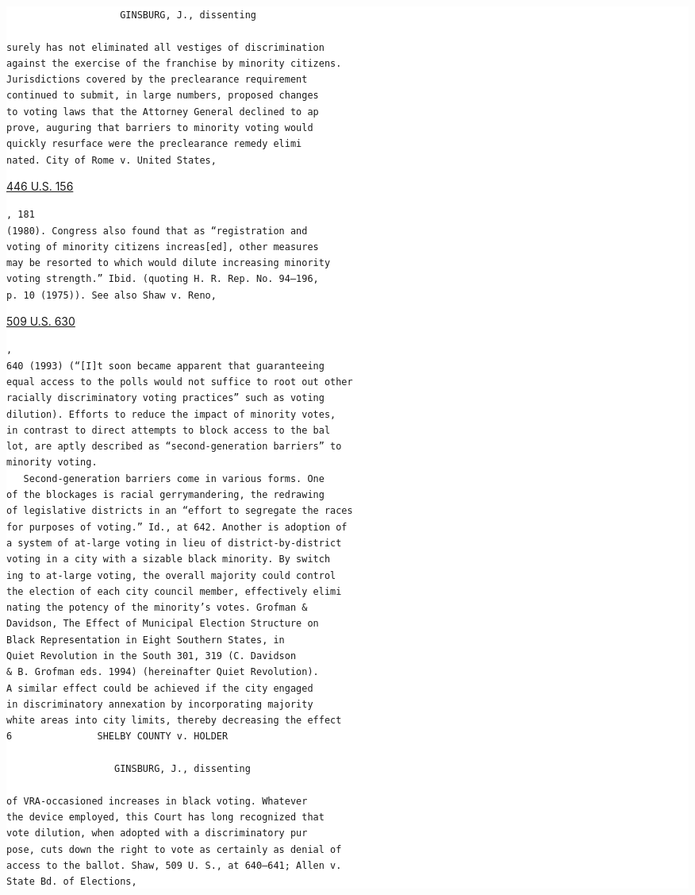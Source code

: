                         GINSBURG, J., dissenting
    
    surely has not eliminated all vestiges of discrimination
    against the exercise of the franchise by minority citizens.
    Jurisdictions covered by the preclearance requirement
    continued to submit, in large numbers, proposed changes
    to voting laws that the Attorney General declined to ap­
    prove, auguring that barriers to minority voting would
    quickly resurface were the preclearance remedy elimi­
    nated. City of Rome v. United States, 

[446 U.S. 156](/opinion/110248/city-of-rome-v-united-states/)

    
    
    , 181
    (1980). Congress also found that as “registration and
    voting of minority citizens increas[ed], other measures
    may be resorted to which would dilute increasing minority
    voting strength.” Ibid. (quoting H. R. Rep. No. 94–196,
    p. 10 (1975)). See also Shaw v. Reno, 

[509 U.S. 630](/opinion/112905/shaw-v-reno/)

    
    
    ,
    640 (1993) (“[I]t soon became apparent that guaranteeing
    equal access to the polls would not suffice to root out other
    racially discriminatory voting practices” such as voting
    dilution). Efforts to reduce the impact of minority votes,
    in contrast to direct attempts to block access to the bal­
    lot, are aptly described as “second-generation barriers” to
    minority voting.
       Second-generation barriers come in various forms. One
    of the blockages is racial gerrymandering, the redrawing
    of legislative districts in an “effort to segregate the races
    for purposes of voting.” Id., at 642. Another is adoption of
    a system of at-large voting in lieu of district-by-district
    voting in a city with a sizable black minority. By switch­
    ing to at-large voting, the overall majority could control
    the election of each city council member, effectively elimi­
    nating the potency of the minority’s votes. Grofman &
    Davidson, The Effect of Municipal Election Structure on
    Black Representation in Eight Southern States, in
    Quiet Revolution in the South 301, 319 (C. Davidson
    & B. Grofman eds. 1994) (hereinafter Quiet Revolution).
    A similar effect could be achieved if the city engaged
    in discriminatory annexation by incorporating majority­
    white areas into city limits, thereby decreasing the effect
    6               SHELBY COUNTY v. HOLDER
    
                       GINSBURG, J., dissenting
    
    of VRA-occasioned increases in black voting. Whatever
    the device employed, this Court has long recognized that
    vote dilution, when adopted with a discriminatory pur­
    pose, cuts down the right to vote as certainly as denial of
    access to the ballot. Shaw, 509 U. S., at 640–641; Allen v.
    State Bd. of Elections, 
